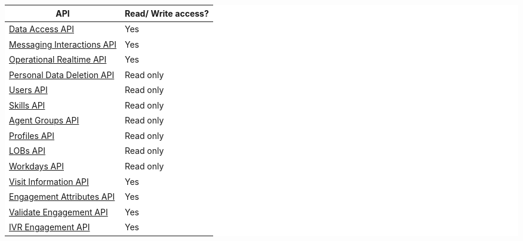 <table style="width: 100%;">
<thead>
<tr>
<th>API</th>
<th>Read/ Write access?</th>
</tr>
</thead>
<tbody>
<tr>
<td><a href="data-access-api-overview.html">Data Access API</a></td>
<td>Yes</td>
</tr>
<tr>
<td><a href="messaging-interactions-api-overview.html">Messaging Interactions API</a></td>
<td>Yes</td>
</tr>
<tr>
<td><a href="operational-realtime-api-overview.html">Operational Realtime API</a></td>
<td>Yes</td>
</tr>
<tr>
<td><a href="personal-data-deletion-api-overview.html">Personal Data Deletion API</a></td>
<td>Read only</td>
</tr>
<tr>
<td><a href="users-api-overview.html">Users API</a></td>
<td>Read only</td>
</tr>
<tr>
<td><a href="skills-api-overview.html">Skills API</a></td>
<td>Read only</td>
</tr>
<tr>
<td><a href="agent-groups-api-overview.html">Agent Groups API</a></td>
<td>Read only</td>
</tr>
<tr>
<td><a href="profiles-api-overview.html">Profiles API</a></td>
<td>Read only</td>
</tr>
<tr>
<td><a href="lobs-api-overview.html">LOBs API</a></td>
<td>Read only</td>
</tr>
<tr>
<td><a href="workdays-api-overview.html">Workdays API</a></td>
<td>Read only</td>
</tr>
<tr>
<td><a href="visit-information-api-overview.html">Visit Information API</a></td>
<td>Yes</td>
</tr>
<tr>
<td><a href="engagement-attributes-api-overview.html">Engagement Attributes API</a></td>
<td>Yes</td>
</tr>
<tr>
<td><a href="validate-engagement-api-overview.html">Validate Engagement API</a></td>
<td>Yes</td>
</tr>
<tr>
<td><a href="ivr-engagement-api-overview.html">IVR Engagement API</a></td>
<td>Yes</td>
</tr>